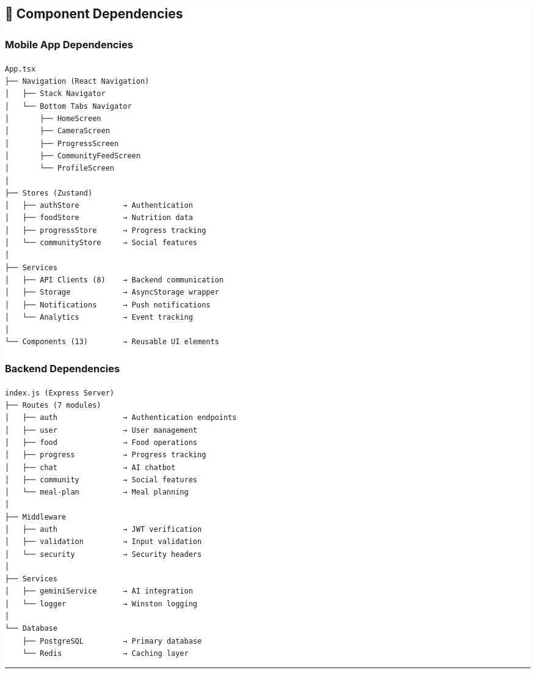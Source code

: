 
## 🎨 Component Dependencies

### Mobile App Dependencies
```
App.tsx
├── Navigation (React Navigation)
│   ├── Stack Navigator
│   └── Bottom Tabs Navigator
│       ├── HomeScreen
│       ├── CameraScreen
│       ├── ProgressScreen
│       ├── CommunityFeedScreen
│       └── ProfileScreen
│
├── Stores (Zustand)
│   ├── authStore          → Authentication
│   ├── foodStore          → Nutrition data
│   ├── progressStore      → Progress tracking
│   └── communityStore     → Social features
│
├── Services
│   ├── API Clients (8)    → Backend communication
│   ├── Storage            → AsyncStorage wrapper
│   ├── Notifications      → Push notifications
│   └── Analytics          → Event tracking
│
└── Components (13)        → Reusable UI elements
```

### Backend Dependencies
```
index.js (Express Server)
├── Routes (7 modules)
│   ├── auth               → Authentication endpoints
│   ├── user               → User management
│   ├── food               → Food operations
│   ├── progress           → Progress tracking
│   ├── chat               → AI chatbot
│   ├── community          → Social features
│   └── meal-plan          → Meal planning
│
├── Middleware
│   ├── auth               → JWT verification
│   ├── validation         → Input validation
│   └── security           → Security headers
│
├── Services
│   ├── geminiService      → AI integration
│   └── logger             → Winston logging
│
└── Database
    ├── PostgreSQL         → Primary database
    └── Redis              → Caching layer
```

---